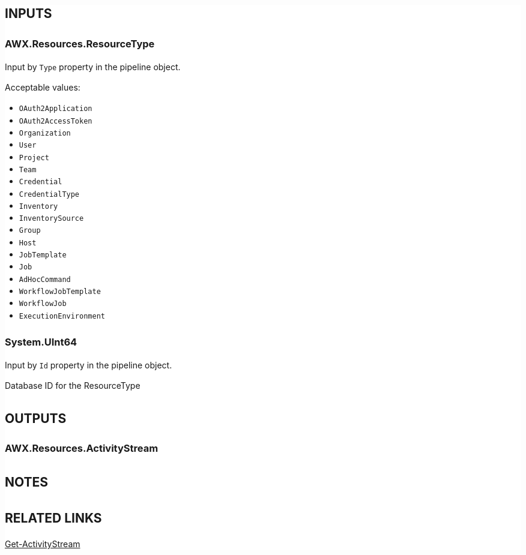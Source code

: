 ## INPUTS

### AWX.Resources.ResourceType
Input by `Type` property in the pipeline object.

Acceptable values:  
- `OAuth2Application`  
- `OAuth2AccessToken`  
- `Organization`  
- `User`  
- `Project`  
- `Team`  
- `Credential`  
- `CredentialType`  
- `Inventory`  
- `InventorySource`  
- `Group`  
- `Host`  
- `JobTemplate`  
- `Job`  
- `AdHocCommand`  
- `WorkflowJobTemplate`  
- `WorkflowJob`  
- `ExecutionEnvironment`

### System.UInt64
Input by `Id` property in the pipeline object.

Database ID for the ResourceType

## OUTPUTS

### AWX.Resources.ActivityStream

## NOTES

## RELATED LINKS

[Get-ActivityStream](Get-ActivityStream.md)
